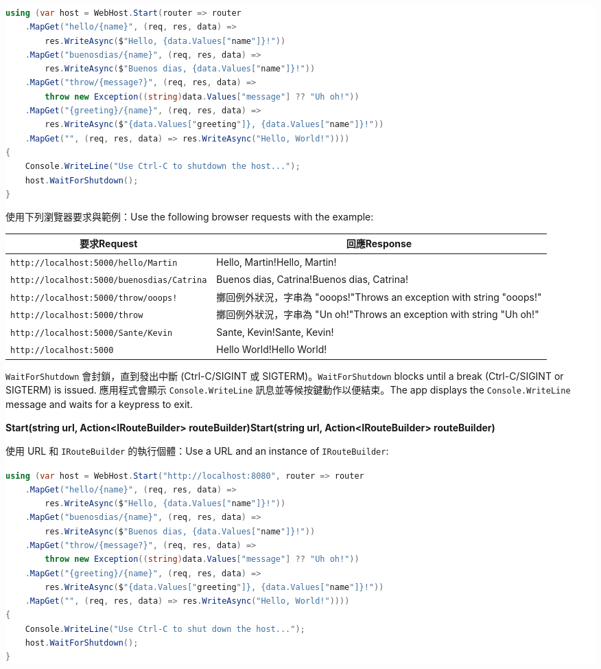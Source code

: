 ```csharp
using (var host = WebHost.Start(router => router
    .MapGet("hello/{name}", (req, res, data) => 
        res.WriteAsync($"Hello, {data.Values["name"]}!"))
    .MapGet("buenosdias/{name}", (req, res, data) => 
        res.WriteAsync($"Buenos dias, {data.Values["name"]}!"))
    .MapGet("throw/{message?}", (req, res, data) => 
        throw new Exception((string)data.Values["message"] ?? "Uh oh!"))
    .MapGet("{greeting}/{name}", (req, res, data) => 
        res.WriteAsync($"{data.Values["greeting"]}, {data.Values["name"]}!"))
    .MapGet("", (req, res, data) => res.WriteAsync("Hello, World!"))))
{
    Console.WriteLine("Use Ctrl-C to shutdown the host...");
    host.WaitForShutdown();
}
```

<span data-ttu-id="66c2f-343">使用下列瀏覽器要求與範例：</span><span class="sxs-lookup"><span data-stu-id="66c2f-343">Use the following browser requests with the example:</span></span>

| <span data-ttu-id="66c2f-344">要求</span><span class="sxs-lookup"><span data-stu-id="66c2f-344">Request</span></span>                                    | <span data-ttu-id="66c2f-345">回應</span><span class="sxs-lookup"><span data-stu-id="66c2f-345">Response</span></span>                                 |
| ------------------------------------------ | ---------------------------------------- |
| `http://localhost:5000/hello/Martin`       | <span data-ttu-id="66c2f-346">Hello, Martin!</span><span class="sxs-lookup"><span data-stu-id="66c2f-346">Hello, Martin!</span></span>                           |
| `http://localhost:5000/buenosdias/Catrina` | <span data-ttu-id="66c2f-347">Buenos dias, Catrina!</span><span class="sxs-lookup"><span data-stu-id="66c2f-347">Buenos dias, Catrina!</span></span>                    |
| `http://localhost:5000/throw/ooops!`       | <span data-ttu-id="66c2f-348">擲回例外狀況，字串為 "ooops!"</span><span class="sxs-lookup"><span data-stu-id="66c2f-348">Throws an exception with string "ooops!"</span></span> |
| `http://localhost:5000/throw`              | <span data-ttu-id="66c2f-349">擲回例外狀況，字串為 "Un oh!"</span><span class="sxs-lookup"><span data-stu-id="66c2f-349">Throws an exception with string "Uh oh!"</span></span> |
| `http://localhost:5000/Sante/Kevin`        | <span data-ttu-id="66c2f-350">Sante, Kevin!</span><span class="sxs-lookup"><span data-stu-id="66c2f-350">Sante, Kevin!</span></span>                            |
| `http://localhost:5000`                    | <span data-ttu-id="66c2f-351">Hello World!</span><span class="sxs-lookup"><span data-stu-id="66c2f-351">Hello World!</span></span>                             |

<span data-ttu-id="66c2f-352">`WaitForShutdown` 會封鎖，直到發出中斷 (Ctrl-C/SIGINT 或 SIGTERM)。</span><span class="sxs-lookup"><span data-stu-id="66c2f-352">`WaitForShutdown` blocks until a break (Ctrl-C/SIGINT or SIGTERM) is issued.</span></span> <span data-ttu-id="66c2f-353">應用程式會顯示 `Console.WriteLine` 訊息並等候按鍵動作以便結束。</span><span class="sxs-lookup"><span data-stu-id="66c2f-353">The app displays the `Console.WriteLine` message and waits for a keypress to exit.</span></span>

<span data-ttu-id="66c2f-354">**Start(string url, Action\<IRouteBuilder> routeBuilder)**</span><span class="sxs-lookup"><span data-stu-id="66c2f-354">**Start(string url, Action\<IRouteBuilder> routeBuilder)**</span></span>

<span data-ttu-id="66c2f-355">使用 URL 和 `IRouteBuilder` 的執行個體：</span><span class="sxs-lookup"><span data-stu-id="66c2f-355">Use a URL and an instance of `IRouteBuilder`:</span></span>

```csharp
using (var host = WebHost.Start("http://localhost:8080", router => router
    .MapGet("hello/{name}", (req, res, data) => 
        res.WriteAsync($"Hello, {data.Values["name"]}!"))
    .MapGet("buenosdias/{name}", (req, res, data) => 
        res.WriteAsync($"Buenos dias, {data.Values["name"]}!"))
    .MapGet("throw/{message?}", (req, res, data) => 
        throw new Exception((string)data.Values["message"] ?? "Uh oh!"))
    .MapGet("{greeting}/{name}", (req, res, data) => 
        res.WriteAsync($"{data.Values["greeting"]}, {data.Values["name"]}!"))
    .MapGet("", (req, res, data) => res.WriteAsync("Hello, World!"))))
{
    Console.WriteLine("Use Ctrl-C to shut down the host...");
    host.WaitForShutdown();
}
```
